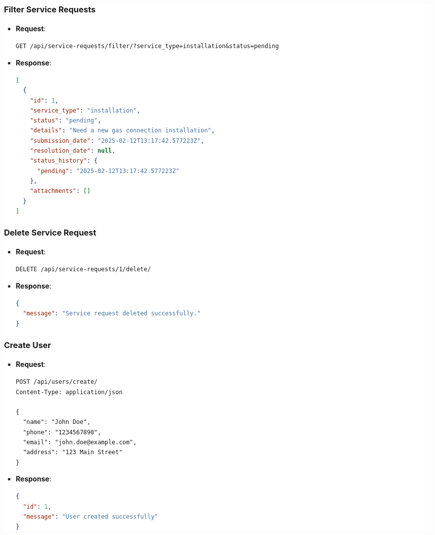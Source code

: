 ### Filter Service Requests
- **Request**:
  ```http
  GET /api/service-requests/filter/?service_type=installation&status=pending
  ```
- **Response**:
  ```json
  [
    {
      "id": 1,
      "service_type": "installation",
      "status": "pending",
      "details": "Need a new gas connection installation",
      "submission_date": "2025-02-12T13:17:42.577223Z",
      "resolution_date": null,
      "status_history": {
        "pending": "2025-02-12T13:17:42.577223Z"
      },
      "attachments": []
    }
  ]
  ```

### Delete Service Request
- **Request**:
  ```http
  DELETE /api/service-requests/1/delete/
  ```
- **Response**:
  ```json
  {
    "message": "Service request deleted successfully."
  }
  ```

### Create User
- **Request**:
  ```http
  POST /api/users/create/
  Content-Type: application/json

  {
    "name": "John Doe",
    "phone": "1234567890",
    "email": "john.doe@example.com",
    "address": "123 Main Street"
  }
  ```
- **Response**:
  ```json
  {
    "id": 1,
    "message": "User created successfully"
  }
  ```
